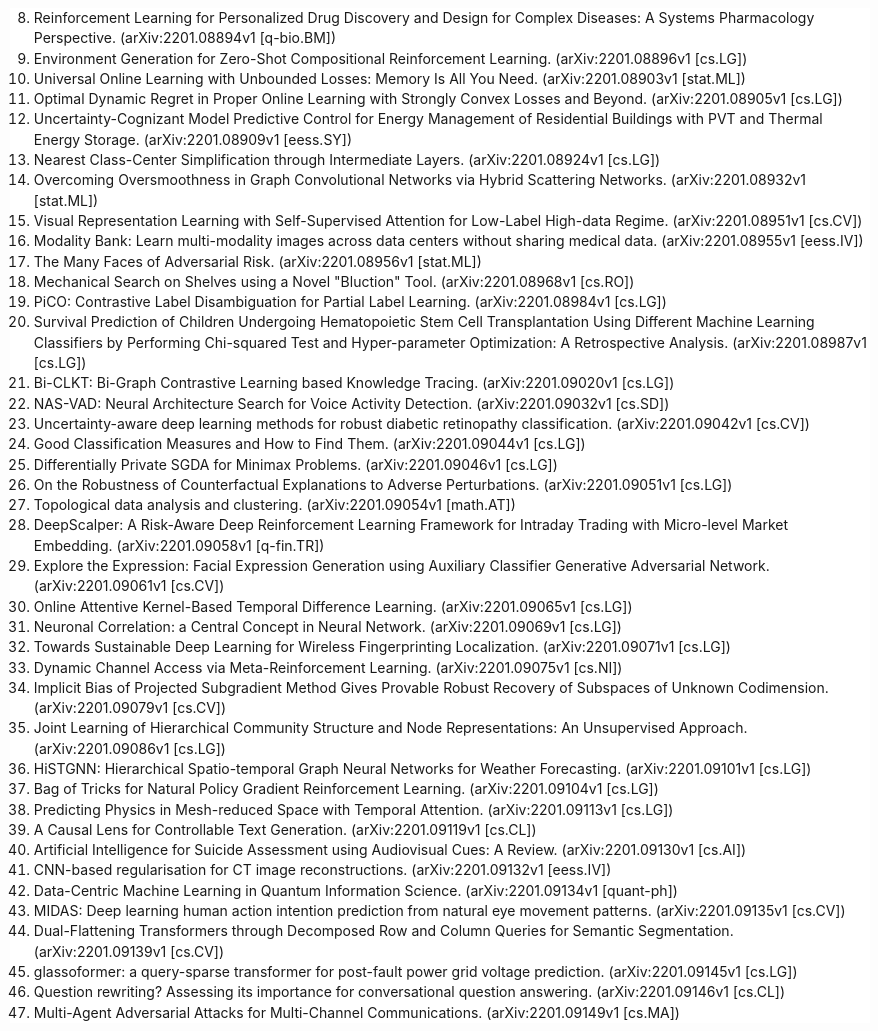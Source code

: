 8. Reinforcement Learning for Personalized Drug Discovery and Design for Complex Diseases: A Systems Pharmacology Perspective. (arXiv:2201.08894v1 [q-bio.BM])
9. Environment Generation for Zero-Shot Compositional Reinforcement Learning. (arXiv:2201.08896v1 [cs.LG])
10. Universal Online Learning with Unbounded Losses: Memory Is All You Need. (arXiv:2201.08903v1 [stat.ML])
11. Optimal Dynamic Regret in Proper Online Learning with Strongly Convex Losses and Beyond. (arXiv:2201.08905v1 [cs.LG])
12. Uncertainty-Cognizant Model Predictive Control for Energy Management of Residential Buildings with PVT and Thermal Energy Storage. (arXiv:2201.08909v1 [eess.SY])
13. Nearest Class-Center Simplification through Intermediate Layers. (arXiv:2201.08924v1 [cs.LG])
14. Overcoming Oversmoothness in Graph Convolutional Networks via Hybrid Scattering Networks. (arXiv:2201.08932v1 [stat.ML])
15. Visual Representation Learning with Self-Supervised Attention for Low-Label High-data Regime. (arXiv:2201.08951v1 [cs.CV])
16. Modality Bank: Learn multi-modality images across data centers without sharing medical data. (arXiv:2201.08955v1 [eess.IV])
17. The Many Faces of Adversarial Risk. (arXiv:2201.08956v1 [stat.ML])
18. Mechanical Search on Shelves using a Novel "Bluction" Tool. (arXiv:2201.08968v1 [cs.RO])
19. PiCO: Contrastive Label Disambiguation for Partial Label Learning. (arXiv:2201.08984v1 [cs.LG])
20. Survival Prediction of Children Undergoing Hematopoietic Stem Cell Transplantation Using Different Machine Learning Classifiers by Performing Chi-squared Test and Hyper-parameter Optimization: A Retrospective Analysis. (arXiv:2201.08987v1 [cs.LG])
21. Bi-CLKT: Bi-Graph Contrastive Learning based Knowledge Tracing. (arXiv:2201.09020v1 [cs.LG])
22. NAS-VAD: Neural Architecture Search for Voice Activity Detection. (arXiv:2201.09032v1 [cs.SD])
23. Uncertainty-aware deep learning methods for robust diabetic retinopathy classification. (arXiv:2201.09042v1 [cs.CV])
24. Good Classification Measures and How to Find Them. (arXiv:2201.09044v1 [cs.LG])
25. Differentially Private SGDA for Minimax Problems. (arXiv:2201.09046v1 [cs.LG])
26. On the Robustness of Counterfactual Explanations to Adverse Perturbations. (arXiv:2201.09051v1 [cs.LG])
27. Topological data analysis and clustering. (arXiv:2201.09054v1 [math.AT])
28. DeepScalper: A Risk-Aware Deep Reinforcement Learning Framework for Intraday Trading with Micro-level Market Embedding. (arXiv:2201.09058v1 [q-fin.TR])
29. Explore the Expression: Facial Expression Generation using Auxiliary Classifier Generative Adversarial Network. (arXiv:2201.09061v1 [cs.CV])
30. Online Attentive Kernel-Based Temporal Difference Learning. (arXiv:2201.09065v1 [cs.LG])
31. Neuronal Correlation: a Central Concept in Neural Network. (arXiv:2201.09069v1 [cs.LG])
32. Towards Sustainable Deep Learning for Wireless Fingerprinting Localization. (arXiv:2201.09071v1 [cs.LG])
33. Dynamic Channel Access via Meta-Reinforcement Learning. (arXiv:2201.09075v1 [cs.NI])
34. Implicit Bias of Projected Subgradient Method Gives Provable Robust Recovery of Subspaces of Unknown Codimension. (arXiv:2201.09079v1 [cs.CV])
35. Joint Learning of Hierarchical Community Structure and Node Representations: An Unsupervised Approach. (arXiv:2201.09086v1 [cs.LG])
36. HiSTGNN: Hierarchical Spatio-temporal Graph Neural Networks for Weather Forecasting. (arXiv:2201.09101v1 [cs.LG])
37. Bag of Tricks for Natural Policy Gradient Reinforcement Learning. (arXiv:2201.09104v1 [cs.LG])
38. Predicting Physics in Mesh-reduced Space with Temporal Attention. (arXiv:2201.09113v1 [cs.LG])
39. A Causal Lens for Controllable Text Generation. (arXiv:2201.09119v1 [cs.CL])
40. Artificial Intelligence for Suicide Assessment using Audiovisual Cues: A Review. (arXiv:2201.09130v1 [cs.AI])
41. CNN-based regularisation for CT image reconstructions. (arXiv:2201.09132v1 [eess.IV])
42. Data-Centric Machine Learning in Quantum Information Science. (arXiv:2201.09134v1 [quant-ph])
43. MIDAS: Deep learning human action intention prediction from natural eye movement patterns. (arXiv:2201.09135v1 [cs.CV])
44. Dual-Flattening Transformers through Decomposed Row and Column Queries for Semantic Segmentation. (arXiv:2201.09139v1 [cs.CV])
45. glassoformer: a query-sparse transformer for post-fault power grid voltage prediction. (arXiv:2201.09145v1 [cs.LG])
46. Question rewriting? Assessing its importance for conversational question answering. (arXiv:2201.09146v1 [cs.CL])
47. Multi-Agent Adversarial Attacks for Multi-Channel Communications. (arXiv:2201.09149v1 [cs.MA])